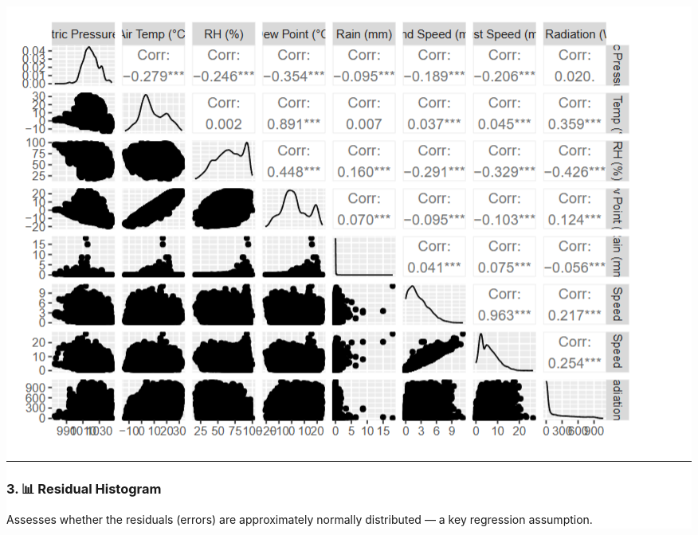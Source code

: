 ![Correlation Matrix](correlation-matrix.png)

---

### 3. 📊 Residual Histogram

Assesses whether the residuals (errors) are approximately normally distributed — a key regression assumption.
